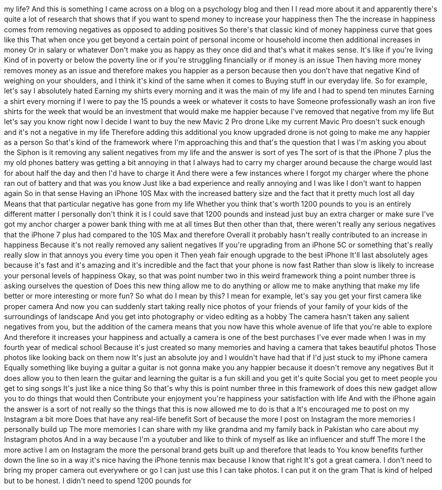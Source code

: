 my life? And this is something I came across on a blog on a psychology blog and then I I read more about it and apparently there's quite a lot of research that shows that if you want to spend money to increase your happiness then The the increase in happiness comes from removing negatives as opposed to adding positives So there's that classic kind of money happiness curve that goes like this That when once you get beyond a certain point of personal income or household income then additional increases in money Or in salary or whatever Don't make you as happy as they once did and that's what it makes sense. It's like if you're living Kind of in poverty or below the poverty line or if you're struggling financially or if money is an issue Then having more money removes money as an issue and therefore makes you happier as a person because then you don't have that negative Kind of weighing on your shoulders, and I think it's kind of the same when it comes to Buying stuff in our everyday life. So for example, let's say I absolutely hated Earning my shirts every morning and it was the main of my life and I had to spend ten minutes Earning a shirt every morning if I were to pay the 15 pounds a week or whatever it costs to have Someone professionally wash an iron five shirts for the week that would be an investment that would make me happier because I've removed that negative from my life But let's say you know right now I decide I want to buy the new Mavic 2 Pro drone Like my current Mavic Pro doesn't suck enough and it's not a negative in my life Therefore adding this additional you know upgraded drone is not going to make me any happier as a person So that's kind of the framework where I'm approaching this and that's the question that I was I'm asking you about the Siphon is it removing any salient negatives from my life and the answer is sort of yes The sort of is that the iPhone 7 plus the my old phones battery was getting a bit annoying in that I always had to carry my charger around because the charge would last for about half the day and then I'd have to charge it And there were a few instances where I forgot my charger where the phone ran out of battery and that was you know Just like a bad experience and really annoying and I was like I don't want to happen again So in that sense Having an iPhone 10S Max with the increased battery size and the fact that it pretty much lost all day Means that that particular negative has gone from my life Whether you think that's worth 1200 pounds to you is an entirely different matter I personally don't think it is I could save that 1200 pounds and instead just buy an extra charger or make sure I've got my anchor charger a power bank thing with me at all times But then other than that, there weren't really any serious negatives that the iPhone 7 plus had compared to the 10S Max and therefore Overall it probably hasn't really contributed to an increase in happiness Because it's not really removed any salient negatives If you're upgrading from an iPhone 5C or something that's really really slow in that annoys you every time you open it Then yeah fair enough upgrade to the best iPhone It'll last absolutely ages because it's fast and it's amazing and it's incredible and the fact that your phone is now fast Rather than slow is likely to increase your personal levels of happiness Okay, so that was point number two in this weird framework thing a point number three is asking ourselves the question of Does this new thing allow me to do anything or allow me to make anything that make my life better or more interesting or more fun? So what do I mean by this? I mean for example, let's say you get your first camera like proper camera And now you can suddenly start taking really nice photos of your friends of your family of your kids of the surroundings of landscape And you get into photography or video editing as a hobby The camera hasn't taken any salient negatives from you, but the addition of the camera means that you now have this whole avenue of life that you're able to explore And therefore it increases your happiness and actually a camera is one of the best purchases I've ever made when I was in my fourth year of medical school Because it's just created so many memories and having a camera that takes beautiful photos Those photos like looking back on them now It's just an absolute joy and I wouldn't have had that if I'd just stuck to my iPhone camera Equally something like buying a guitar a guitar is not gonna make you any happier because it doesn't remove any negatives But it does allow you to then learn the guitar and learning the guitar is a fun skill and you get it's quite Social you get to meet people you get to sing songs It's just like a nice thing So that's why this is point number three in this framework of does this new gadget allow you to do things that would then Contribute your enjoyment you're happiness your satisfaction with life And with the iPhone again the answer is a sort of not really so the things that this is now allowed me to do is that a It's encouraged me to post on my Instagram a bit more Does that have any real-life benefit Sort of because the more I post on Instagram the more memories I personally build up The more memories I can share with my like grandma and my family back in Pakistan who care about my Instagram photos And in a way because I'm a youtuber and like to think of myself as like an influencer and stuff The more I the more active I am on Instagram the more the personal brand gets built up and therefore that leads to You know benefits further down the line so in a way it's nice having the iPhone tennis max because I know that right It's got a great camera. I don't need to bring my proper camera out everywhere or go I can just use this I can take photos. I can put it on the gram That is kind of helped but to be honest. I didn't need to spend 1200 pounds for